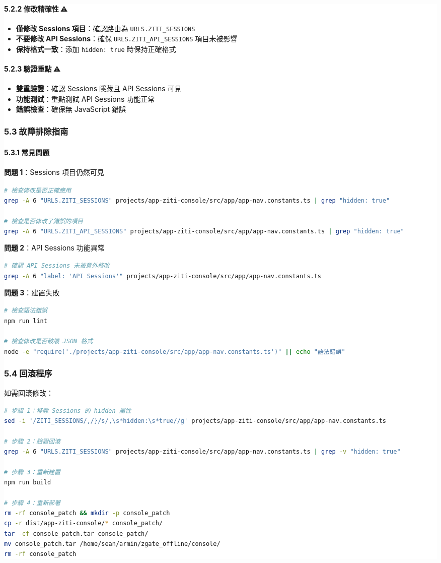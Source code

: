 #### 5.2.2 修改精確性 ⚠️
- **僅修改 Sessions 項目**：確認路由為 `URLS.ZITI_SESSIONS`
- **不要修改 API Sessions**：確保 `URLS.ZITI_API_SESSIONS` 項目未被影響
- **保持格式一致**：添加 `hidden: true` 時保持正確格式

#### 5.2.3 驗證重點 ⚠️
- **雙重驗證**：確認 Sessions 隱藏且 API Sessions 可見
- **功能測試**：重點測試 API Sessions 功能正常
- **錯誤檢查**：確保無 JavaScript 錯誤

### 5.3 故障排除指南

#### 5.3.1 常見問題

**問題 1**：Sessions 項目仍然可見
```bash
# 檢查修改是否正確應用
grep -A 6 "URLS.ZITI_SESSIONS" projects/app-ziti-console/src/app/app-nav.constants.ts | grep "hidden: true"

# 檢查是否修改了錯誤的項目
grep -A 6 "URLS.ZITI_API_SESSIONS" projects/app-ziti-console/src/app/app-nav.constants.ts | grep "hidden: true"
```

**問題 2**：API Sessions 功能異常
```bash
# 確認 API Sessions 未被意外修改
grep -A 6 "label: 'API Sessions'" projects/app-ziti-console/src/app/app-nav.constants.ts
```

**問題 3**：建置失敗
```bash
# 檢查語法錯誤
npm run lint

# 檢查修改是否破壞 JSON 格式
node -e "require('./projects/app-ziti-console/src/app/app-nav.constants.ts')" || echo "語法錯誤"
```

### 5.4 回滾程序

如需回滾修改：
```bash
# 步驟 1：移除 Sessions 的 hidden 屬性
sed -i '/ZITI_SESSIONS/,/}/s/,\s*hidden:\s*true//g' projects/app-ziti-console/src/app/app-nav.constants.ts

# 步驟 2：驗證回滾
grep -A 6 "URLS.ZITI_SESSIONS" projects/app-ziti-console/src/app/app-nav.constants.ts | grep -v "hidden: true"

# 步驟 3：重新建置
npm run build

# 步驟 4：重新部署
rm -rf console_patch && mkdir -p console_patch
cp -r dist/app-ziti-console/* console_patch/
tar -cf console_patch.tar console_patch/
mv console_patch.tar /home/sean/armin/zgate_offline/console/
rm -rf console_patch
```
